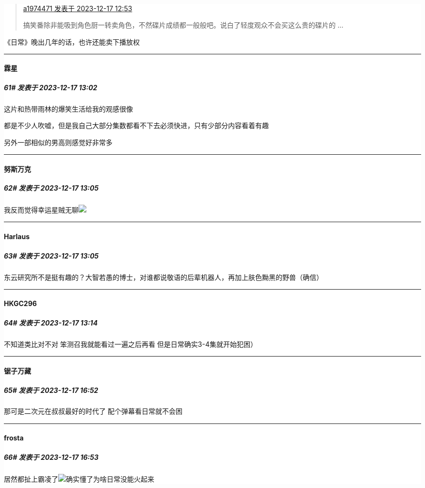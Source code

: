 <blockquote><a href="httphttps://bbs.saraba1st.com/2b/forum.php?mod=redirect&amp;goto=findpost&amp;pid=63353958&amp;ptid=2164269" target="_blank">a1974471 发表于 2023-12-17 12:53</a>

搞笑番除非能吸到角色厨一转卖角色，不然碟片成绩都一般般吧。说白了轻度观众不会买这么贵的碟片的 ...</blockquote>
《日常》晚出几年的话，也许还能卖下播放权


*****

####  霖星  
##### 61#       发表于 2023-12-17 13:02

这片和热带雨林的爆笑生活给我的观感很像

都是不少人吹嘘，但是我自己大部分集数都看不下去必须快进，只有少部分内容看着有趣

另外一部相似的男高则感觉好非常多

*****

####  努斯万克  
##### 62#       发表于 2023-12-17 13:05

我反而觉得幸运星贼无聊<img src="https://static.saraba1st.com/image/smiley/face2017/048.png" referrerpolicy="no-referrer">

*****

####  Harlaus  
##### 63#       发表于 2023-12-17 13:05

东云研究所不是挺有趣的？大智若愚的博士，对谁都说敬语的后辈机器人，再加上肤色黝黑的野兽（确信）

*****

####  HKGC296  
##### 64#       发表于 2023-12-17 13:14

不知道类比对不对 笨测召我就能看过一遍之后再看 但是日常确实3-4集就开始犯困）


*****

####  锯子万藏  
##### 65#       发表于 2023-12-17 16:52

那可是二次元在叔叔最好的时代了
配个弹幕看日常就不会困

*****

####  frosta  
##### 66#       发表于 2023-12-17 16:53

居然都扯上霸凌了<img src="https://static.saraba1st.com/image/smiley/face2017/004.gif" referrerpolicy="no-referrer">确实懂了为啥日常没能火起来
